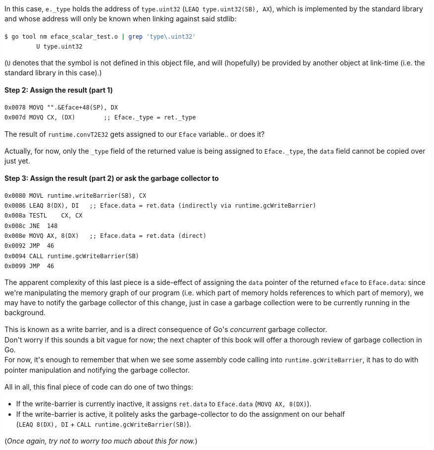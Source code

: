 In this case, `e._type` holds the address of `type.uint32` (`LEAQ type.uint32(SB), AX`), which is implemented by the standard library and whose address will only be known when linking against said stdlib:
```Bash
$ go tool nm eface_scalar_test.o | grep 'type\.uint32'
         U type.uint32
```
(`U` denotes that the symbol is not defined in this object file, and will (hopefully) be provided by another object at link-time (i.e. the standard library in this case).)

**Step 2: Assign the result (part 1)**

```Assembly
0x0078 MOVQ	"".&Eface+48(SP), DX
0x007d MOVQ	CX, (DX)		;; Eface._type = ret._type
```

The result of `runtime.convT2E32` gets assigned to our `Eface` variable.. or does it?

Actually, for now, only the `_type` field of the returned value is being assigned to `Eface._type`, the `data` field cannot be copied over just yet.

**Step 3: Assign the result (part 2) or ask the garbage collector to**

```Assembly
0x0080 MOVL	runtime.writeBarrier(SB), CX
0x0086 LEAQ	8(DX), DI	;; Eface.data = ret.data (indirectly via runtime.gcWriteBarrier)
0x008a TESTL	CX, CX
0x008c JNE	148
0x008e MOVQ	AX, 8(DX)	;; Eface.data = ret.data (direct)
0x0092 JMP	46
0x0094 CALL	runtime.gcWriteBarrier(SB)
0x0099 JMP	46
```

The apparent complexity of this last piece is a side-effect of assigning the `data` pointer of the returned `eface` to `Eface.data`: since we're manipulating the memory graph of our program (i.e. which part of memory holds references to which part of memory), we may have to notify the garbage collector of this change, just in case a garbage collection were to be currently running in the background.

This is known as a write barrier, and is a direct consequence of Go's *concurrent* garbage collector.  
Don't worry if this sounds a bit vague for now; the next chapter of this book will offer a thorough review of garbage collection in Go.  
For now, it's enough to remember that when we see some assembly code calling into `runtime.gcWriteBarrier`, it has to do with pointer manipulation and notifying the garbage collector.

All in all, this final piece of code can do one of two things:
- If the write-barrier is currently inactive, it assigns `ret.data` to `Eface.data` (`MOVQ AX, 8(DX)`).
- If the write-barrier is active, it politely asks the garbage-collector to do the assignment on our behalf  
(`LEAQ 8(DX), DI` + `CALL runtime.gcWriteBarrier(SB)`).

(*Once again, try not to worry too much about this for now.*)
